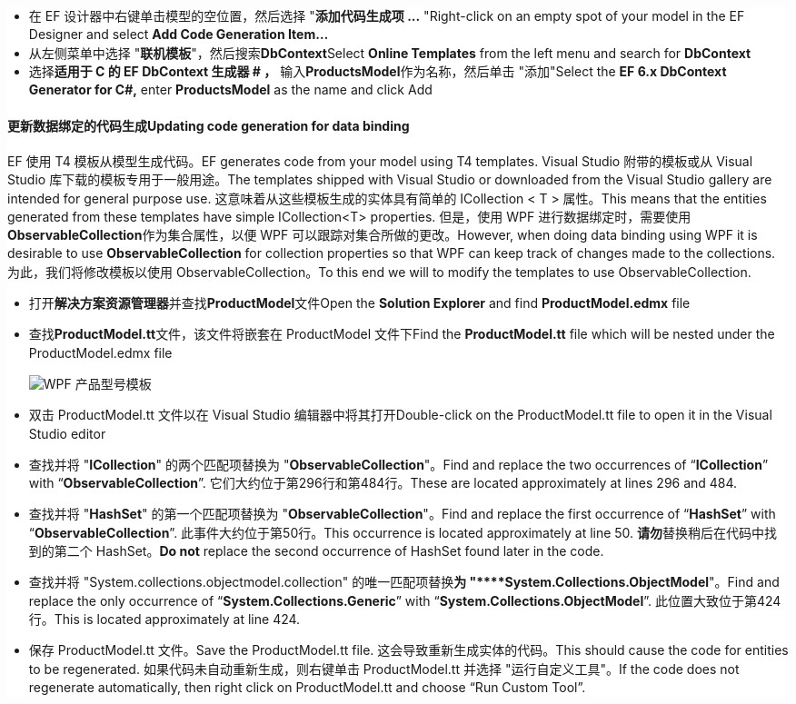 -   <span data-ttu-id="5cb87-194">在 EF 设计器中右键单击模型的空位置，然后选择 "**添加代码生成项 ...** "</span><span class="sxs-lookup"><span data-stu-id="5cb87-194">Right-click on an empty spot of your model in the EF Designer and select **Add Code Generation Item…**</span></span>
-   <span data-ttu-id="5cb87-195">从左侧菜单中选择 "**联机模板**"，然后搜索**DbContext**</span><span class="sxs-lookup"><span data-stu-id="5cb87-195">Select **Online Templates** from the left menu and search for **DbContext**</span></span>
-   <span data-ttu-id="5cb87-196">选择**适用于 C 的 EF DbContext 生成器 \# ，** 输入**ProductsModel**作为名称，然后单击 "添加"</span><span class="sxs-lookup"><span data-stu-id="5cb87-196">Select the **EF 6.x DbContext Generator for C\#,** enter **ProductsModel** as the name and click Add</span></span>

#### <a name="updating-code-generation-for-data-binding"></a><span data-ttu-id="5cb87-197">更新数据绑定的代码生成</span><span class="sxs-lookup"><span data-stu-id="5cb87-197">Updating code generation for data binding</span></span>

<span data-ttu-id="5cb87-198">EF 使用 T4 模板从模型生成代码。</span><span class="sxs-lookup"><span data-stu-id="5cb87-198">EF generates code from your model using T4 templates.</span></span> <span data-ttu-id="5cb87-199">Visual Studio 附带的模板或从 Visual Studio 库下载的模板专用于一般用途。</span><span class="sxs-lookup"><span data-stu-id="5cb87-199">The templates shipped with Visual Studio or downloaded from the Visual Studio gallery are intended for general purpose use.</span></span> <span data-ttu-id="5cb87-200">这意味着从这些模板生成的实体具有简单的 ICollection &lt; T &gt; 属性。</span><span class="sxs-lookup"><span data-stu-id="5cb87-200">This means that the entities generated from these templates have simple ICollection&lt;T&gt; properties.</span></span> <span data-ttu-id="5cb87-201">但是，使用 WPF 进行数据绑定时，需要使用**ObservableCollection**作为集合属性，以便 WPF 可以跟踪对集合所做的更改。</span><span class="sxs-lookup"><span data-stu-id="5cb87-201">However, when doing data binding using WPF it is desirable to use **ObservableCollection** for collection properties so that WPF can keep track of changes made to the collections.</span></span> <span data-ttu-id="5cb87-202">为此，我们将修改模板以使用 ObservableCollection。</span><span class="sxs-lookup"><span data-stu-id="5cb87-202">To this end we will to modify the templates to use ObservableCollection.</span></span>

-   <span data-ttu-id="5cb87-203">打开**解决方案资源管理器**并查找**ProductModel**文件</span><span class="sxs-lookup"><span data-stu-id="5cb87-203">Open the **Solution Explorer** and find **ProductModel.edmx** file</span></span>
-   <span data-ttu-id="5cb87-204">查找**ProductModel.tt**文件，该文件将嵌套在 ProductModel 文件下</span><span class="sxs-lookup"><span data-stu-id="5cb87-204">Find the **ProductModel.tt** file which will be nested under the ProductModel.edmx file</span></span>

    ![WPF 产品型号模板](~/ef6/media/wpfproductmodeltemplate.png)

-   <span data-ttu-id="5cb87-206">双击 ProductModel.tt 文件以在 Visual Studio 编辑器中将其打开</span><span class="sxs-lookup"><span data-stu-id="5cb87-206">Double-click on the ProductModel.tt file to open it in the Visual Studio editor</span></span>
-   <span data-ttu-id="5cb87-207">查找并将 "**ICollection**" 的两个匹配项替换为 "**ObservableCollection**"。</span><span class="sxs-lookup"><span data-stu-id="5cb87-207">Find and replace the two occurrences of “**ICollection**” with “**ObservableCollection**”.</span></span> <span data-ttu-id="5cb87-208">它们大约位于第296行和第484行。</span><span class="sxs-lookup"><span data-stu-id="5cb87-208">These are located approximately at lines 296 and 484.</span></span>
-   <span data-ttu-id="5cb87-209">查找并将 "**HashSet**" 的第一个匹配项替换为 "**ObservableCollection**"。</span><span class="sxs-lookup"><span data-stu-id="5cb87-209">Find and replace the first occurrence of “**HashSet**” with “**ObservableCollection**”.</span></span> <span data-ttu-id="5cb87-210">此事件大约位于第50行。</span><span class="sxs-lookup"><span data-stu-id="5cb87-210">This occurrence is located approximately at line 50.</span></span> <span data-ttu-id="5cb87-211">**请勿**替换稍后在代码中找到的第二个 HashSet。</span><span class="sxs-lookup"><span data-stu-id="5cb87-211">**Do not** replace the second occurrence of HashSet found later in the code.</span></span>
-   <span data-ttu-id="5cb87-212">查找并将 "System.collections.objectmodel.collection" 的唯一匹配项替换**为 "\*\*\*\*System.Collections.ObjectModel**"。</span><span class="sxs-lookup"><span data-stu-id="5cb87-212">Find and replace the only occurrence of “**System.Collections.Generic**” with “**System.Collections.ObjectModel**”.</span></span> <span data-ttu-id="5cb87-213">此位置大致位于第424行。</span><span class="sxs-lookup"><span data-stu-id="5cb87-213">This is located approximately at line 424.</span></span>
-   <span data-ttu-id="5cb87-214">保存 ProductModel.tt 文件。</span><span class="sxs-lookup"><span data-stu-id="5cb87-214">Save the ProductModel.tt file.</span></span> <span data-ttu-id="5cb87-215">这会导致重新生成实体的代码。</span><span class="sxs-lookup"><span data-stu-id="5cb87-215">This should cause the code for entities to be regenerated.</span></span> <span data-ttu-id="5cb87-216">如果代码未自动重新生成，则右键单击 ProductModel.tt 并选择 "运行自定义工具"。</span><span class="sxs-lookup"><span data-stu-id="5cb87-216">If the code does not regenerate automatically, then right click on ProductModel.tt and choose “Run Custom Tool”.</span></span>